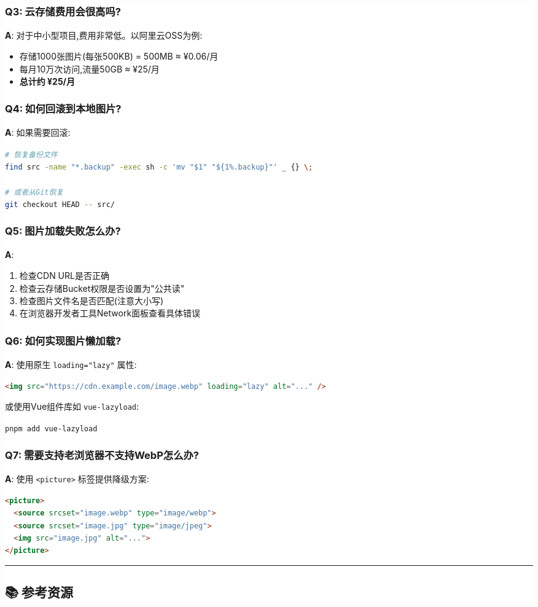 ### Q3: 云存储费用会很高吗?

**A**: 对于中小型项目,费用非常低。以阿里云OSS为例:
- 存储1000张图片(每张500KB) = 500MB ≈ ¥0.06/月
- 每月10万次访问,流量50GB ≈ ¥25/月
- **总计约 ¥25/月**

### Q4: 如何回滚到本地图片?

**A**: 如果需要回滚:
```bash
# 恢复备份文件
find src -name "*.backup" -exec sh -c 'mv "$1" "${1%.backup}"' _ {} \;

# 或者从Git恢复
git checkout HEAD -- src/
```

### Q5: 图片加载失败怎么办?

**A**: 
1. 检查CDN URL是否正确
2. 检查云存储Bucket权限是否设置为"公共读"
3. 检查图片文件名是否匹配(注意大小写)
4. 在浏览器开发者工具Network面板查看具体错误

### Q6: 如何实现图片懒加载?

**A**: 使用原生 `loading="lazy"` 属性:

```html
<img src="https://cdn.example.com/image.webp" loading="lazy" alt="..." />
```

或使用Vue组件库如 `vue-lazyload`:

```bash
pnpm add vue-lazyload
```

### Q7: 需要支持老浏览器不支持WebP怎么办?

**A**: 使用 `<picture>` 标签提供降级方案:

```html
<picture>
  <source srcset="image.webp" type="image/webp">
  <source srcset="image.jpg" type="image/jpeg">
  <img src="image.jpg" alt="...">
</picture>
```

---

## 📚 参考资源
